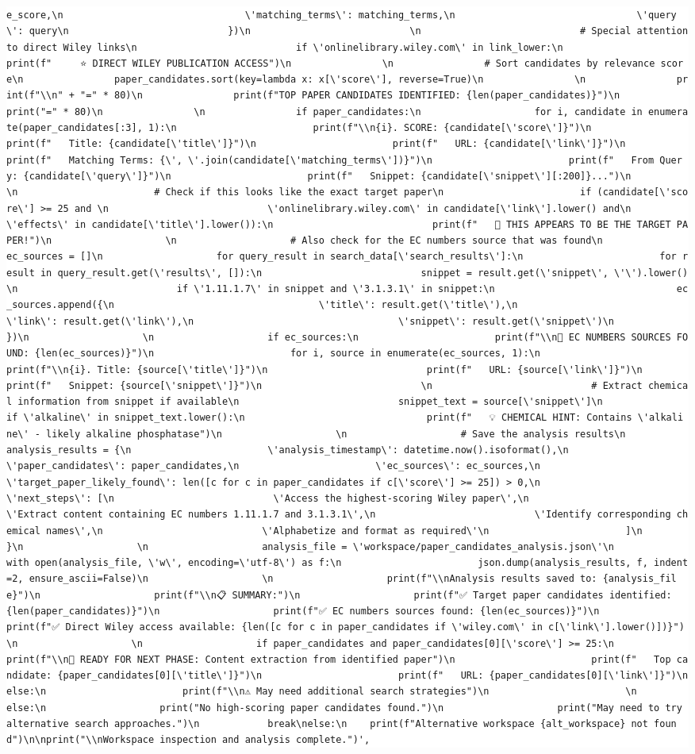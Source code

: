 ```
e_score,\n                                \'matching_terms\': matching_terms,\n                                \'query\': query\n                            })\n                            \n                            # Special attention to direct Wiley links\n                            if \'onlinelibrary.wiley.com\' in link_lower:\n                                print(f"     ⭐ DIRECT WILEY PUBLICATION ACCESS")\n                \n                # Sort candidates by relevance score\n                paper_candidates.sort(key=lambda x: x[\'score\'], reverse=True)\n                \n                print(f"\\n" + "=" * 80)\n                print(f"TOP PAPER CANDIDATES IDENTIFIED: {len(paper_candidates)}")\n                print("=" * 80)\n                \n                if paper_candidates:\n                    for i, candidate in enumerate(paper_candidates[:3], 1):\n                        print(f"\\n{i}. SCORE: {candidate[\'score\']}")\n                        print(f"   Title: {candidate[\'title\']}")\n                        print(f"   URL: {candidate[\'link\']}")\n                        print(f"   Matching Terms: {\', \'.join(candidate[\'matching_terms\'])}")\n                        print(f"   From Query: {candidate[\'query\']}")\n                        print(f"   Snippet: {candidate[\'snippet\'][:200]}...")\n                        \n                        # Check if this looks like the exact target paper\n                        if (candidate[\'score\'] >= 25 and \n                            \'onlinelibrary.wiley.com\' in candidate[\'link\'].lower() and\n                            \'effects\' in candidate[\'title\'].lower()):\n                            print(f"   🎯 THIS APPEARS TO BE THE TARGET PAPER!")\n                    \n                    # Also check for the EC numbers source that was found\n                    ec_sources = []\n                    for query_result in search_data[\'search_results\']:\n                        for result in query_result.get(\'results\', []):\n                            snippet = result.get(\'snippet\', \'\').lower()\n                            if \'1.11.1.7\' in snippet and \'3.1.3.1\' in snippet:\n                                ec_sources.append({\n                                    \'title\': result.get(\'title\'),\n                                    \'link\': result.get(\'link\'),\n                                    \'snippet\': result.get(\'snippet\')\n                                })\n                    \n                    if ec_sources:\n                        print(f"\\n🧪 EC NUMBERS SOURCES FOUND: {len(ec_sources)}")\n                        for i, source in enumerate(ec_sources, 1):\n                            print(f"\\n{i}. Title: {source[\'title\']}")\n                            print(f"   URL: {source[\'link\']}")\n                            print(f"   Snippet: {source[\'snippet\']}")\n                            \n                            # Extract chemical information from snippet if available\n                            snippet_text = source[\'snippet\']\n                            if \'alkaline\' in snippet_text.lower():\n                                print(f"   💡 CHEMICAL HINT: Contains \'alkaline\' - likely alkaline phosphatase")\n                    \n                    # Save the analysis results\n                    analysis_results = {\n                        \'analysis_timestamp\': datetime.now().isoformat(),\n                        \'paper_candidates\': paper_candidates,\n                        \'ec_sources\': ec_sources,\n                        \'target_paper_likely_found\': len([c for c in paper_candidates if c[\'score\'] >= 25]) > 0,\n                        \'next_steps\': [\n                            \'Access the highest-scoring Wiley paper\',\n                            \'Extract content containing EC numbers 1.11.1.7 and 3.1.3.1\',\n                            \'Identify corresponding chemical names\',\n                            \'Alphabetize and format as required\'\n                        ]\n                    }\n                    \n                    analysis_file = \'workspace/paper_candidates_analysis.json\'\n                    with open(analysis_file, \'w\', encoding=\'utf-8\') as f:\n                        json.dump(analysis_results, f, indent=2, ensure_ascii=False)\n                    \n                    print(f"\\nAnalysis results saved to: {analysis_file}")\n                    print(f"\\n📋 SUMMARY:")\n                    print(f"✅ Target paper candidates identified: {len(paper_candidates)}")\n                    print(f"✅ EC numbers sources found: {len(ec_sources)}")\n                    print(f"✅ Direct Wiley access available: {len([c for c in paper_candidates if \'wiley.com\' in c[\'link\'].lower()])}")\n                    \n                    if paper_candidates and paper_candidates[0][\'score\'] >= 25:\n                        print(f"\\n🎯 READY FOR NEXT PHASE: Content extraction from identified paper")\n                        print(f"   Top candidate: {paper_candidates[0][\'title\']}")\n                        print(f"   URL: {paper_candidates[0][\'link\']}")\n                    else:\n                        print(f"\\n⚠️ May need additional search strategies")\n                        \n                else:\n                    print("No high-scoring paper candidates found.")\n                    print("May need to try alternative search approaches.")\n            break\nelse:\n    print(f"Alternative workspace {alt_workspace} not found")\n\nprint("\\nWorkspace inspection and analysis complete.")',
```